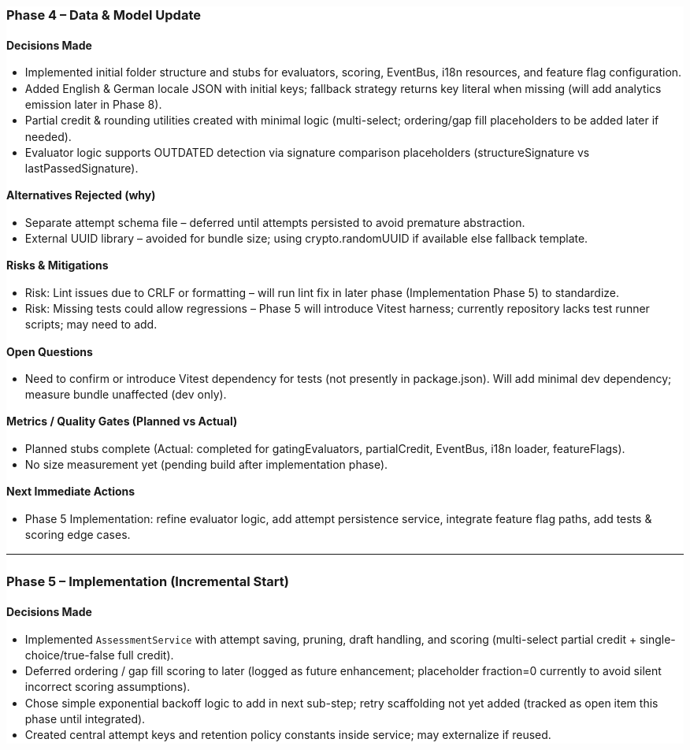 
### Phase 4 – Data & Model Update

**Decisions Made**

- Implemented initial folder structure and stubs for evaluators, scoring, EventBus, i18n resources, and feature flag configuration.
- Added English & German locale JSON with initial keys; fallback strategy returns key literal when missing (will add analytics emission later in Phase 8).
- Partial credit & rounding utilities created with minimal logic (multi-select; ordering/gap fill placeholders to be added later if needed).
- Evaluator logic supports OUTDATED detection via signature comparison placeholders (structureSignature vs lastPassedSignature).

**Alternatives Rejected (why)**

- Separate attempt schema file – deferred until attempts persisted to avoid premature abstraction.
- External UUID library – avoided for bundle size; using crypto.randomUUID if available else fallback template.

**Risks & Mitigations**

- Risk: Lint issues due to CRLF or formatting – will run lint fix in later phase (Implementation Phase 5) to standardize.
- Risk: Missing tests could allow regressions – Phase 5 will introduce Vitest harness; currently repository lacks test runner scripts; may need to add.

**Open Questions**

- Need to confirm or introduce Vitest dependency for tests (not presently in package.json). Will add minimal dev dependency; measure bundle unaffected (dev only).

**Metrics / Quality Gates (Planned vs Actual)**

- Planned stubs complete (Actual: completed for gatingEvaluators, partialCredit, EventBus, i18n loader, featureFlags).
- No size measurement yet (pending build after implementation phase).

**Next Immediate Actions**

- Phase 5 Implementation: refine evaluator logic, add attempt persistence service, integrate feature flag paths, add tests & scoring edge cases.

---

### Phase 5 – Implementation (Incremental Start)

**Decisions Made**

- Implemented `AssessmentService` with attempt saving, pruning, draft handling, and scoring (multi-select partial credit + single-choice/true-false full credit).
- Deferred ordering / gap fill scoring to later (logged as future enhancement; placeholder fraction=0 currently to avoid silent incorrect scoring assumptions).
- Chose simple exponential backoff logic to add in next sub-step; retry scaffolding not yet added (tracked as open item this phase until integrated).
- Created central attempt keys and retention policy constants inside service; may externalize if reused.
